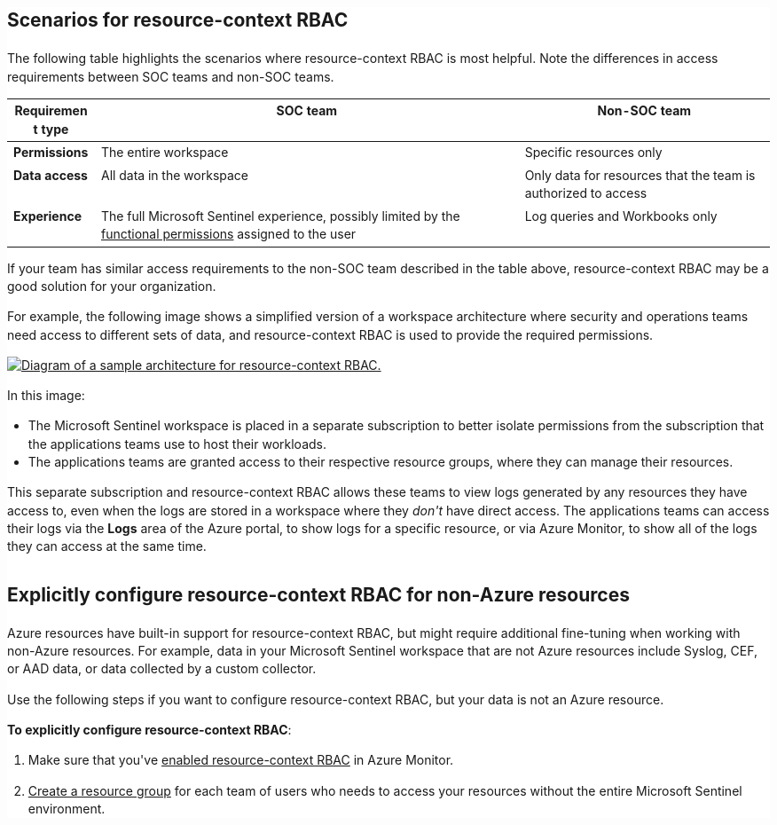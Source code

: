 ## Scenarios for resource-context RBAC

The following table highlights the scenarios where resource-context RBAC is most helpful. Note the differences in access requirements between SOC teams and non-SOC teams.

| Requirement type |SOC team  |Non-SOC team  |
|---------|---------|---------|
|**Permissions**     | The entire workspace        |   Specific resources only      |
|**Data access**     |  All data in the workspace       | Only data for resources that the team is authorized to access        |
|**Experience**     |  The full Microsoft Sentinel experience, possibly limited by the [functional permissions](roles.md) assigned to the user       |  Log queries and Workbooks only       |

If your team has similar access requirements to the non-SOC team described in the table above, resource-context RBAC may be a good solution for your organization.

For example, the following image shows a simplified version of a workspace architecture where security and operations teams need access to different sets of data, and resource-context RBAC is used to provide the required permissions.

[ ![Diagram of a sample architecture for resource-context RBAC.](media/resource-context-rbac/resource-context-rbac-sample.png) ](media/resource-context-rbac/resource-context-rbac-sample.png#lightbox)

In this image:

- The Microsoft Sentinel workspace is placed in a separate subscription to better isolate permissions from the subscription that the applications teams use to host their workloads.
- The applications teams are granted access to their respective resource groups, where they can manage their resources. 

This separate subscription and resource-context RBAC allows these teams to view logs generated by any resources they have access to, even when the logs are stored in a workspace where they *don't* have direct access. The applications teams can access their logs via the **Logs** area of the Azure portal, to show logs for a specific resource, or via Azure Monitor, to show all of the logs they can access at the same time.


## Explicitly configure resource-context RBAC for non-Azure resources

Azure resources have built-in support for resource-context RBAC, but might require additional fine-tuning when working with non-Azure resources. For example, data in your Microsoft Sentinel workspace that are not Azure resources include Syslog, CEF, or AAD data, or data collected by a custom collector.

Use the following steps if you want to configure resource-context RBAC, but your data is not an Azure resource.

**To explicitly configure resource-context RBAC**:

1. Make sure that you've [enabled resource-context RBAC](../azure-monitor/logs/manage-access.md) in Azure Monitor. 

1. [Create a resource group](../azure-resource-manager/management/manage-resource-groups-portal.md) for each team of users who needs to access your resources without the entire Microsoft Sentinel environment.
